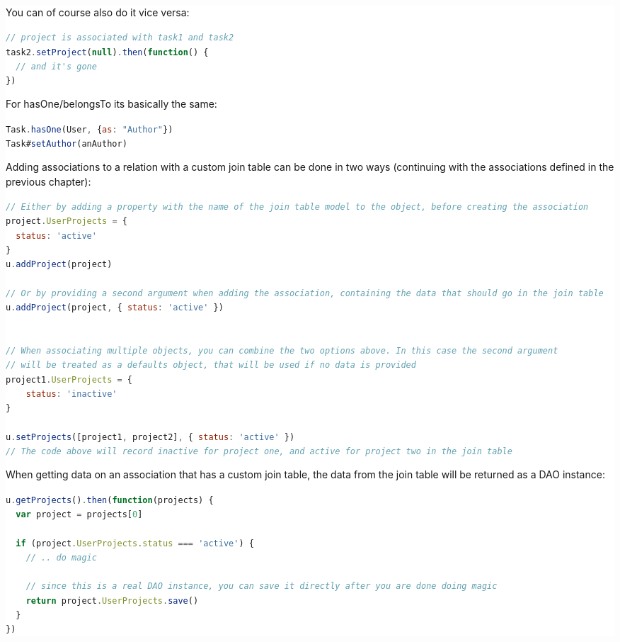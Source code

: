 You can of course also do it vice versa:

```js
// project is associated with task1 and task2
task2.setProject(null).then(function() {
  // and it's gone
})
```

For hasOne/belongsTo its basically the same:

```js
Task.hasOne(User, {as: "Author"})
Task#setAuthor(anAuthor)
```

Adding associations to a relation with a custom join table can be done in two ways (continuing with the associations defined in the previous chapter):

```js
// Either by adding a property with the name of the join table model to the object, before creating the association
project.UserProjects = {
  status: 'active'
}
u.addProject(project)
 
// Or by providing a second argument when adding the association, containing the data that should go in the join table
u.addProject(project, { status: 'active' })
 
 
// When associating multiple objects, you can combine the two options above. In this case the second argument
// will be treated as a defaults object, that will be used if no data is provided
project1.UserProjects = {
    status: 'inactive'
}
 
u.setProjects([project1, project2], { status: 'active' })
// The code above will record inactive for project one, and active for project two in the join table
```

When getting data on an association that has a custom join table, the data from the join table will be returned as a DAO instance:

```js
u.getProjects().then(function(projects) {
  var project = projects[0]
 
  if (project.UserProjects.status === 'active') {
    // .. do magic
 
    // since this is a real DAO instance, you can save it directly after you are done doing magic
    return project.UserProjects.save()
  }
})
```


[0]: https://www.npmjs.org/package/inflection